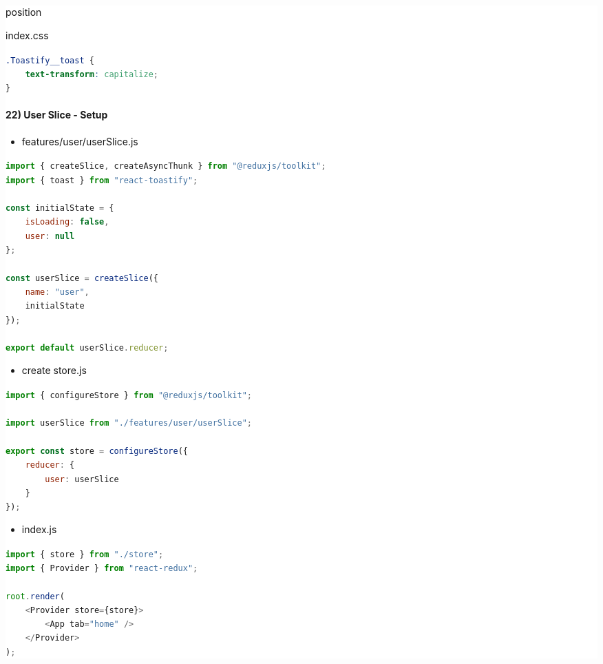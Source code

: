 position

<ToastContainer position='top-center' >

index.css

```css
.Toastify__toast {
    text-transform: capitalize;
}
```

#### 22) User Slice - Setup

-   features/user/userSlice.js

```js
import { createSlice, createAsyncThunk } from "@reduxjs/toolkit";
import { toast } from "react-toastify";

const initialState = {
    isLoading: false,
    user: null
};

const userSlice = createSlice({
    name: "user",
    initialState
});

export default userSlice.reducer;
```

-   create store.js

```js
import { configureStore } from "@reduxjs/toolkit";

import userSlice from "./features/user/userSlice";

export const store = configureStore({
    reducer: {
        user: userSlice
    }
});
```

-   index.js

```js
import { store } from "./store";
import { Provider } from "react-redux";

root.render(
    <Provider store={store}>
        <App tab="home" />
    </Provider>
);
```
